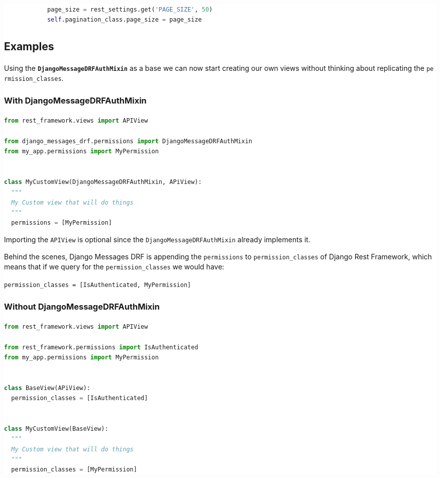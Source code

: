 ```python
            page_size = rest_settings.get('PAGE_SIZE', 50)
            self.pagination_class.page_size = page_size

```

## Examples

Using the **`DjangoMessageDRFAuthMixin`** as a base we can now start creating our own views without
thinking about replicating the `permission_classes`.

### With DjangoMessageDRFAuthMixin

```python
from rest_framework.views import APIView

from django_messages_drf.permissions import DjangoMessageDRFAuthMixin
from my_app.permissions import MyPermission


class MyCustomView(DjangoMessageDRFAuthMixin, APiView):
  """
  My Custom view that will do things
  """
  permissions = [MyPermission]

```

Importing the `APIView` is optional since the `DjangoMessageDRFAuthMixin` already implements it.

Behind the scenes, Django Messages DRF is appending the `permissions` to `permission_classes` of
Django Rest Framework, which means that if we query for the `permission_classes` we would have:

```shell
permission_classes = [IsAuthenticated, MyPermission]
```

### Without DjangoMessageDRFAuthMixin


```python
from rest_framework.views import APIView

from rest_framework.permissions import IsAuthenticated
from my_app.permissions import MyPermission


class BaseView(APiView):
  permission_classes = [IsAuthenticated]


class MyCustomView(BaseView):
  """
  My Custom view that will do things
  """
  permission_classes = [MyPermission]

```
